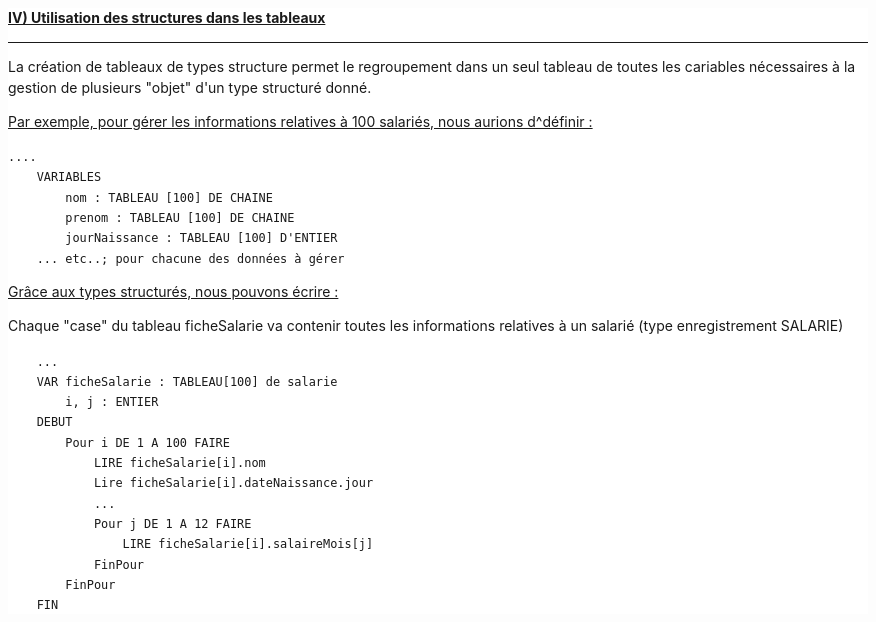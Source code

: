 <ins>**IV) Utilisation des structures dans les tableaux**</ins>
____________________________

La création de tableaux de types structure permet le regroupement dans un seul tableau de toutes les cariables nécessaires à la gestion de plusieurs "objet" d'un type structuré donné.

<ins>Par exemple, pour gérer les informations relatives à 100 salariés, nous aurions d^définir :</inq>

```
....
    VARIABLES
        nom : TABLEAU [100] DE CHAINE
        prenom : TABLEAU [100] DE CHAINE
        jourNaissance : TABLEAU [100] D'ENTIER
    ... etc..; pour chacune des données à gérer
```

<ins> Grâce aux types structurés, nous pouvons écrire :</ins>

Chaque "case" du tableau ficheSalarie va contenir toutes les informations relatives à un salarié (type enregistrement SALARIE)

```
    ...
    VAR ficheSalarie : TABLEAU[100] de salarie
        i, j : ENTIER
    DEBUT
        Pour i DE 1 A 100 FAIRE
            LIRE ficheSalarie[i].nom
            Lire ficheSalarie[i].dateNaissance.jour
            ...
            Pour j DE 1 A 12 FAIRE
                LIRE ficheSalarie[i].salaireMois[j]
            FinPour
        FinPour
    FIN
```

